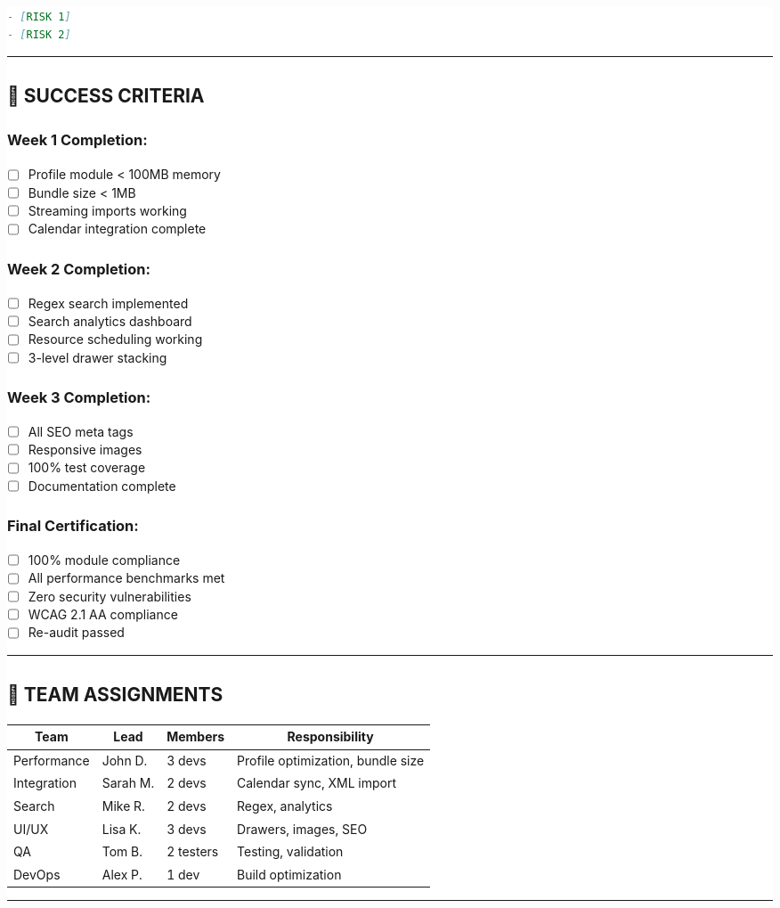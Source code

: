 ```markdown
- [RISK 1]
- [RISK 2]
```

---

## 🎯 SUCCESS CRITERIA

### Week 1 Completion:
- [ ] Profile module < 100MB memory
- [ ] Bundle size < 1MB
- [ ] Streaming imports working
- [ ] Calendar integration complete

### Week 2 Completion:
- [ ] Regex search implemented
- [ ] Search analytics dashboard
- [ ] Resource scheduling working
- [ ] 3-level drawer stacking

### Week 3 Completion:
- [ ] All SEO meta tags
- [ ] Responsive images
- [ ] 100% test coverage
- [ ] Documentation complete

### Final Certification:
- [ ] 100% module compliance
- [ ] All performance benchmarks met
- [ ] Zero security vulnerabilities
- [ ] WCAG 2.1 AA compliance
- [ ] Re-audit passed

---

## 👥 TEAM ASSIGNMENTS

| Team | Lead | Members | Responsibility |
|------|------|---------|----------------|
| Performance | John D. | 3 devs | Profile optimization, bundle size |
| Integration | Sarah M. | 2 devs | Calendar sync, XML import |
| Search | Mike R. | 2 devs | Regex, analytics |
| UI/UX | Lisa K. | 3 devs | Drawers, images, SEO |
| QA | Tom B. | 2 testers | Testing, validation |
| DevOps | Alex P. | 1 dev | Build optimization |

---